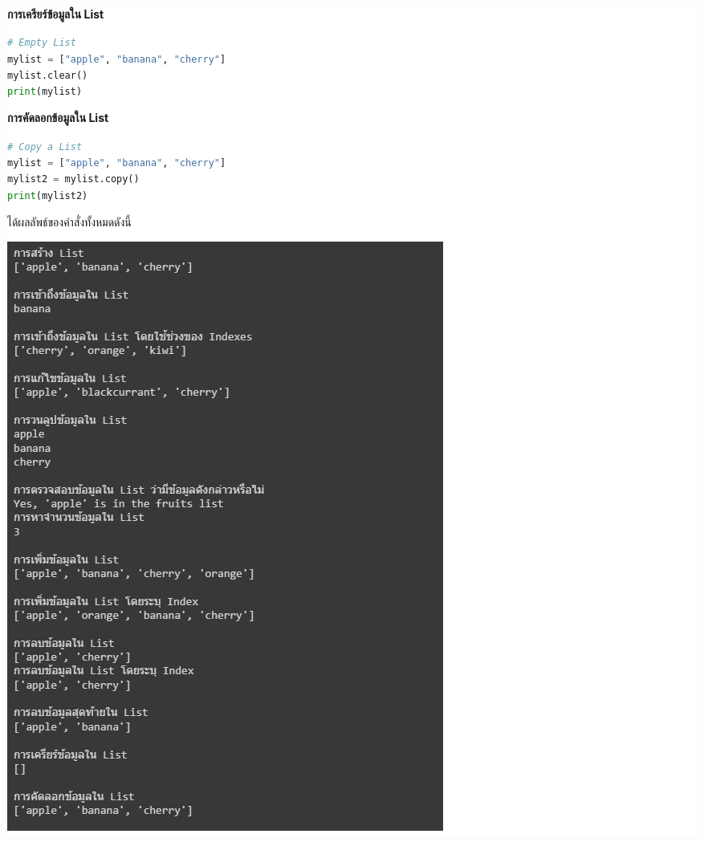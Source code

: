 **การเครียร์ข้อมูลใน List**
```python
# Empty List
mylist = ["apple", "banana", "cherry"]
mylist.clear()
print(mylist)
```

**การคัดลอกข้อมูลใน List**
```python
# Copy a List
mylist = ["apple", "banana", "cherry"]
mylist2 = mylist.copy()
print(mylist2)
```


ได้ผลลัพธ์ของคำสั่งทั้งหมดดังนี้

![alt text](images/02_04_List.png)
